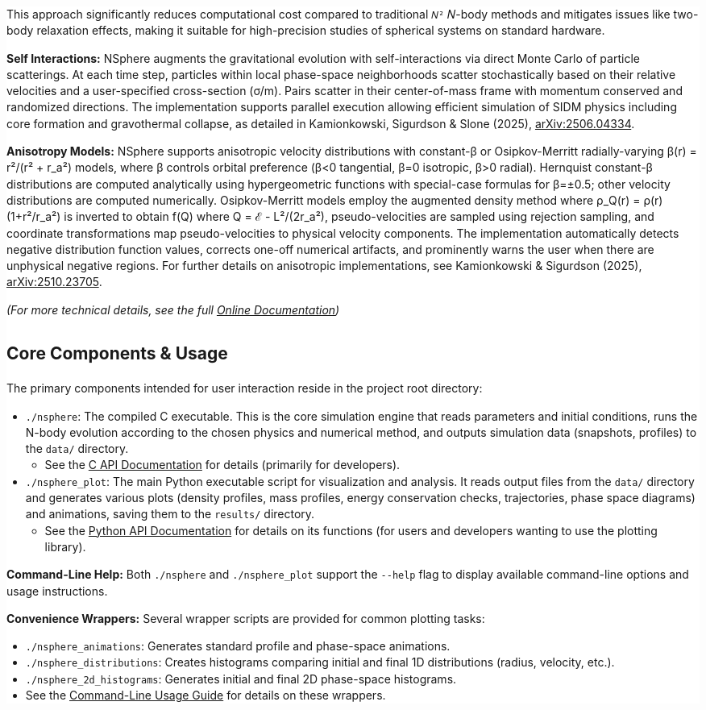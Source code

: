 This approach significantly reduces computational cost compared to traditional `𝑁²` 𝑁-body methods and mitigates issues like two-body relaxation effects, making it suitable for high-precision studies of spherical systems on standard hardware.

**Self Interactions:** NSphere augments the gravitational evolution with self-interactions via direct Monte Carlo of particle scatterings. At each time step, particles within local phase-space neighborhoods scatter stochastically based on their relative velocities and a user-specified cross-section (σ/m). Pairs scatter in their center-of-mass frame with momentum conserved and randomized directions. The implementation supports parallel execution allowing efficient simulation of SIDM physics including core formation and gravothermal collapse, as detailed in Kamionkowski, Sigurdson & Slone (2025), [arXiv:2506.04334](https://arxiv.org/abs/2506.04334).

**Anisotropy Models:** NSphere supports anisotropic velocity distributions with constant-β or Osipkov-Merritt radially-varying β(r) = r²/(r² + r_a²) models, where β controls orbital preference (β<0 tangential, β=0 isotropic, β>0 radial). Hernquist constant-β distributions are computed analytically using hypergeometric functions with special-case formulas for β=±0.5; other velocity distributions are computed numerically. Osipkov-Merritt models employ the augmented density method where ρ_Q(r) = ρ(r)(1+r²/r_a²) is inverted to obtain f(Q) where Q = ℰ - L²/(2r_a²), pseudo-velocities are sampled using rejection sampling, and coordinate transformations map pseudo-velocities to physical velocity components. The implementation automatically detects negative distribution function values, corrects one-off numerical artifacts, and prominently warns the user when there are unphysical negative regions. For further details on anisotropic implementations, see Kamionkowski & Sigurdson (2025), [arXiv:2510.23705](https://arxiv.org/abs/2510.23705).

*(For more technical details, see the full [Online Documentation](https://nsphere-sidm.github.io/NSphere-SIDM/))*

## Core Components & Usage

The primary components intended for user interaction reside in the project root directory:

*   `./nsphere`: The compiled C executable. This is the core simulation engine that reads parameters and initial conditions, runs the N-body evolution according to the chosen physics and numerical method, and outputs simulation data (snapshots, profiles) to the `data/` directory.
    *   See the [C API Documentation](https://nsphere-sidm.github.io/NSphere-SIDM/c_api/index.html) for details (primarily for developers).
*   `./nsphere_plot`: The main Python executable script for visualization and analysis. It reads output files from the `data/` directory and generates various plots (density profiles, mass profiles, energy conservation checks, trajectories, phase space diagrams) and animations, saving them to the `results/` directory.
    *   See the [Python API Documentation](https://nsphere-sidm.github.io/NSphere-SIDM/python_api/index.html) for details on its functions (for users and developers wanting to use the plotting library).

**Command-Line Help:** Both `./nsphere` and `./nsphere_plot` support the `--help` flag to display available command-line options and usage instructions.

**Convenience Wrappers:** Several wrapper scripts are provided for common plotting tasks:
*   `./nsphere_animations`: Generates standard profile and phase-space animations.
*   `./nsphere_distributions`: Creates histograms comparing initial and final 1D distributions (radius, velocity, etc.).
*   `./nsphere_2d_histograms`: Generates initial and final 2D phase-space histograms.
*   See the [Command-Line Usage Guide](https://nsphere-sidm.github.io/NSphere-SIDM/command_line/index.html) for details on these wrappers.
